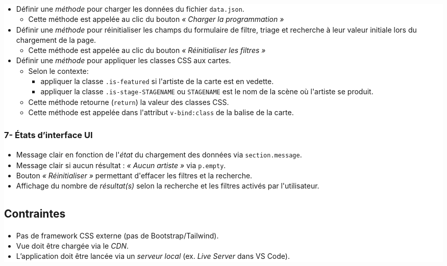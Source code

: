 - Définir une *méthode* pour charger les données du fichier `data.json`.
  - Cette méthode est appelée au clic du bouton *« Charger la programmation »*
- Définir une *méthode* pour réinitialiser les champs du formulaire de filtre, triage et recherche à leur valeur initiale lors du chargement de la page.
  - Cette méthode est appelée au clic du bouton *« Réinitialiser les filtres »*
- Définir une *méthode* pour appliquer les classes CSS aux cartes.
  - Selon le contexte:
    - appliquer la classe `.is-featured` si l'artiste de la carte est en vedette.
    - appliquer la classe `.is-stage-STAGENAME` ou `STAGENAME` est le nom de la scène où l'artiste se produit.
  - Cette méthode retourne (`return`) la valeur des classes CSS.
  - Cette méthode est appelée dans l'attribut `v-bind:class` de la balise de la carte.

### 7- États d’interface UI

- Message clair en fonction de l'*état* du chargement des données via `section.message`.
- Message clair si aucun résultat : *« Aucun artiste »* via `p.empty`.
- Bouton *« Réinitialiser »* permettant d'effacer les filtres et la recherche.
- Affichage du nombre de *résultat(s)* selon la recherche et les filtres activés par l'utilisateur.


## Contraintes

- Pas de framework CSS externe (pas de Bootstrap/Tailwind).
- Vue doit être chargée via le *CDN*.
- L’application doit être lancée via un *serveur local* (ex. *Live Server* dans VS Code).


